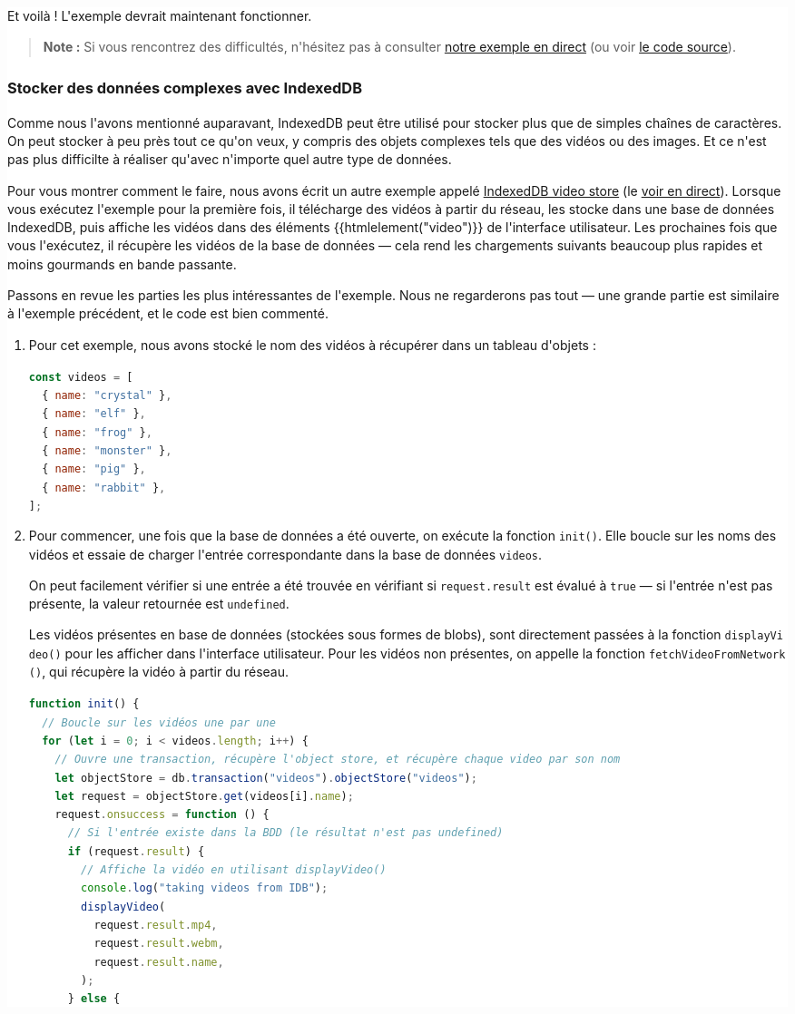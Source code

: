 Et voilà ! L'exemple devrait maintenant fonctionner.

> **Note :** Si vous rencontrez des difficultés, n'hésitez pas à consulter [notre exemple en direct](https://mdn.github.io/learning-area/javascript/apis/client-side-storage/indexeddb/notes/) (ou voir [le code source](https://github.com/mdn/learning-area/blob/master/javascript/apis/client-side-storage/indexeddb/notes/index.js)).

### Stocker des données complexes avec IndexedDB

Comme nous l'avons mentionné auparavant, IndexedDB peut être utilisé pour stocker plus que de simples chaînes de caractères. On peut stocker à peu près tout ce qu'on veux, y compris des objets complexes tels que des vidéos ou des images. Et ce n'est pas plus difficilte à réaliser qu'avec n'importe quel autre type de données.

Pour vous montrer comment le faire, nous avons écrit un autre exemple appelé [IndexedDB video store](https://github.com/mdn/learning-area/tree/master/javascript/apis/client-side-storage/indexeddb/video-store) (le [voir en direct](https://mdn.github.io/learning-area/javascript/apis/client-side-storage/indexeddb/video-store/)). Lorsque vous exécutez l'exemple pour la première fois, il télécharge des vidéos à partir du réseau, les stocke dans une base de données IndexedDB, puis affiche les vidéos dans des éléments {{htmlelement("video")}} de l'interface utilisateur. Les prochaines fois que vous l'exécutez, il récupère les vidéos de la base de données — cela rend les chargements suivants beaucoup plus rapides et moins gourmands en bande passante.

Passons en revue les parties les plus intéressantes de l'exemple. Nous ne regarderons pas tout — une grande partie est similaire à l'exemple précédent, et le code est bien commenté.

1. Pour cet exemple, nous avons stocké le nom des vidéos à récupérer dans un tableau d'objets :

   ```js
   const videos = [
     { name: "crystal" },
     { name: "elf" },
     { name: "frog" },
     { name: "monster" },
     { name: "pig" },
     { name: "rabbit" },
   ];
   ```

2. Pour commencer, une fois que la base de données a été ouverte, on exécute la fonction `init()`. Elle boucle sur les noms des vidéos et essaie de charger l'entrée correspondante dans la base de données `videos`.

   On peut facilement vérifier si une entrée a été trouvée en vérifiant si `request.result` est évalué à `true` — si l'entrée n'est pas présente, la valeur retournée est `undefined`.

   Les vidéos présentes en base de données (stockées sous formes de blobs), sont directement passées à la fonction `displayVideo()` pour les afficher dans l'interface utilisateur. Pour les vidéos non présentes, on appelle la fonction `fetchVideoFromNetwork()`, qui récupère la vidéo à partir du réseau.

   ```js
   function init() {
     // Boucle sur les vidéos une par une
     for (let i = 0; i < videos.length; i++) {
       // Ouvre une transaction, récupère l'object store, et récupère chaque video par son nom
       let objectStore = db.transaction("videos").objectStore("videos");
       let request = objectStore.get(videos[i].name);
       request.onsuccess = function () {
         // Si l'entrée existe dans la BDD (le résultat n'est pas undefined)
         if (request.result) {
           // Affiche la vidéo en utilisant displayVideo()
           console.log("taking videos from IDB");
           displayVideo(
             request.result.mp4,
             request.result.webm,
             request.result.name,
           );
         } else {
   ```